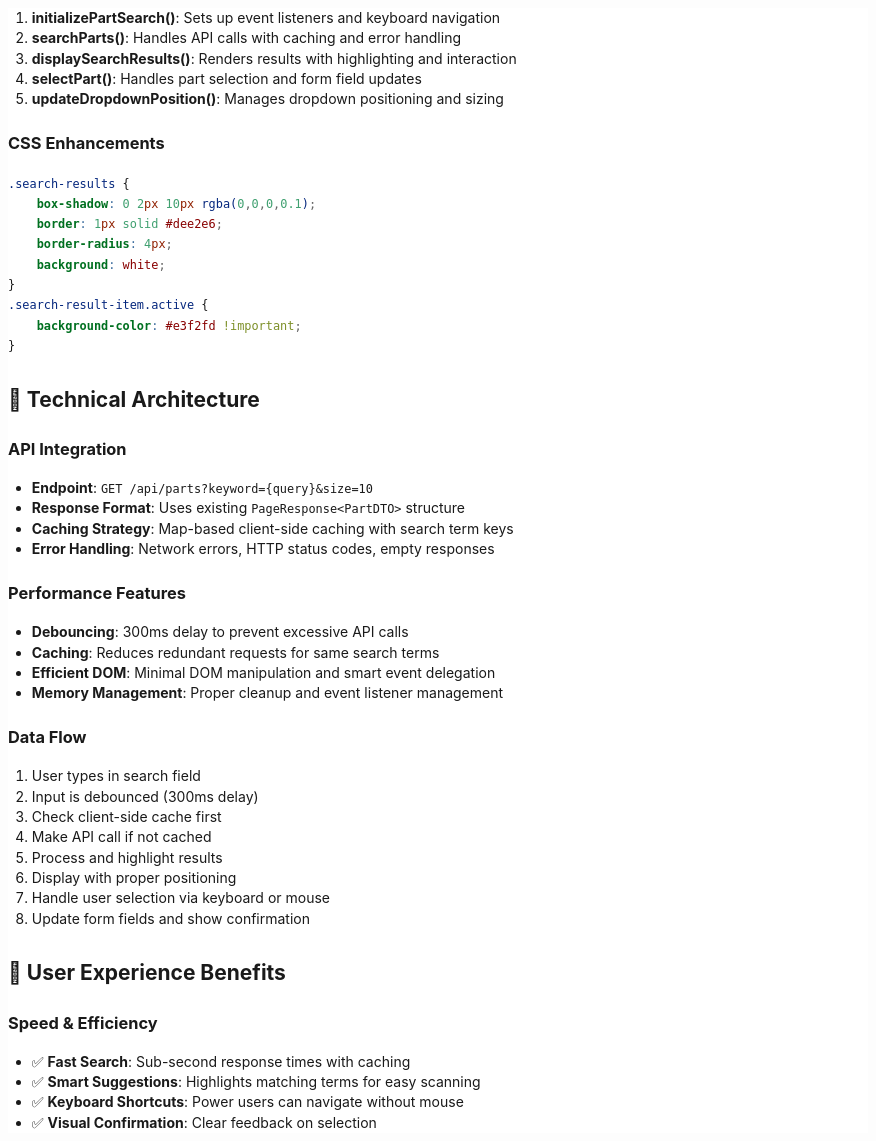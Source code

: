 1. **initializePartSearch()**: Sets up event listeners and keyboard navigation
2. **searchParts()**: Handles API calls with caching and error handling  
3. **displaySearchResults()**: Renders results with highlighting and interaction
4. **selectPart()**: Handles part selection and form field updates
5. **updateDropdownPosition()**: Manages dropdown positioning and sizing

### **CSS Enhancements**
```css
.search-results {
    box-shadow: 0 2px 10px rgba(0,0,0,0.1);
    border: 1px solid #dee2e6;
    border-radius: 4px;
    background: white;
}
.search-result-item.active {
    background-color: #e3f2fd !important;
}
```

## 🔧 Technical Architecture

### **API Integration**
- **Endpoint**: `GET /api/parts?keyword={query}&size=10`
- **Response Format**: Uses existing `PageResponse<PartDTO>` structure
- **Caching Strategy**: Map-based client-side caching with search term keys
- **Error Handling**: Network errors, HTTP status codes, empty responses

### **Performance Features**
- **Debouncing**: 300ms delay to prevent excessive API calls
- **Caching**: Reduces redundant requests for same search terms
- **Efficient DOM**: Minimal DOM manipulation and smart event delegation
- **Memory Management**: Proper cleanup and event listener management

### **Data Flow**
1. User types in search field
2. Input is debounced (300ms delay)
3. Check client-side cache first
4. Make API call if not cached
5. Process and highlight results
6. Display with proper positioning
7. Handle user selection via keyboard or mouse
8. Update form fields and show confirmation

## 🎯 User Experience Benefits

### **Speed & Efficiency**
- ✅ **Fast Search**: Sub-second response times with caching
- ✅ **Smart Suggestions**: Highlights matching terms for easy scanning
- ✅ **Keyboard Shortcuts**: Power users can navigate without mouse
- ✅ **Visual Confirmation**: Clear feedback on selection
